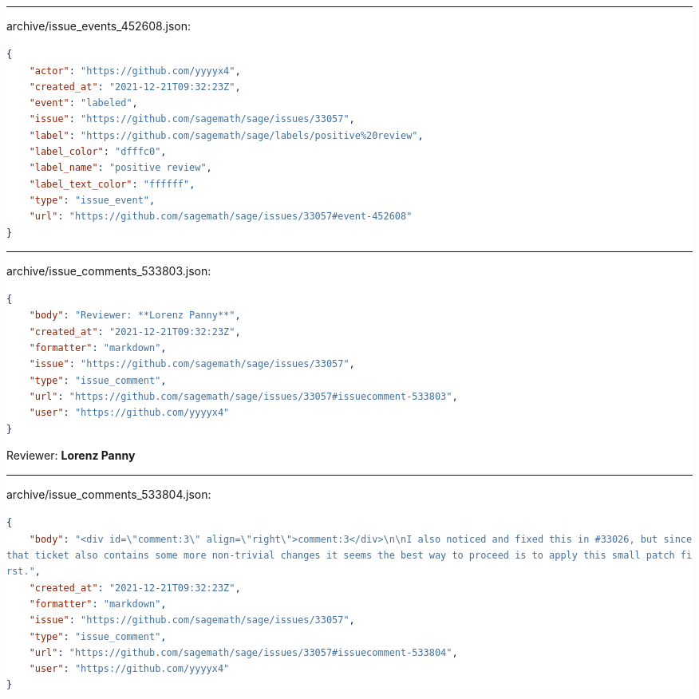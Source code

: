 

---

archive/issue_events_452608.json:
```json
{
    "actor": "https://github.com/yyyyx4",
    "created_at": "2021-12-21T09:32:23Z",
    "event": "labeled",
    "issue": "https://github.com/sagemath/sage/issues/33057",
    "label": "https://github.com/sagemath/sage/labels/positive%20review",
    "label_color": "dfffc0",
    "label_name": "positive review",
    "label_text_color": "ffffff",
    "type": "issue_event",
    "url": "https://github.com/sagemath/sage/issues/33057#event-452608"
}
```



---

archive/issue_comments_533803.json:
```json
{
    "body": "Reviewer: **Lorenz Panny**",
    "created_at": "2021-12-21T09:32:23Z",
    "formatter": "markdown",
    "issue": "https://github.com/sagemath/sage/issues/33057",
    "type": "issue_comment",
    "url": "https://github.com/sagemath/sage/issues/33057#issuecomment-533803",
    "user": "https://github.com/yyyyx4"
}
```

Reviewer: **Lorenz Panny**



---

archive/issue_comments_533804.json:
```json
{
    "body": "<div id=\"comment:3\" align=\"right\">comment:3</div>\n\nI also noticed and fixed this in #33026, but since that ticket also contains some more non-trivial changes it seems the best way to proceed is to apply this small patch first.",
    "created_at": "2021-12-21T09:32:23Z",
    "formatter": "markdown",
    "issue": "https://github.com/sagemath/sage/issues/33057",
    "type": "issue_comment",
    "url": "https://github.com/sagemath/sage/issues/33057#issuecomment-533804",
    "user": "https://github.com/yyyyx4"
}
```
